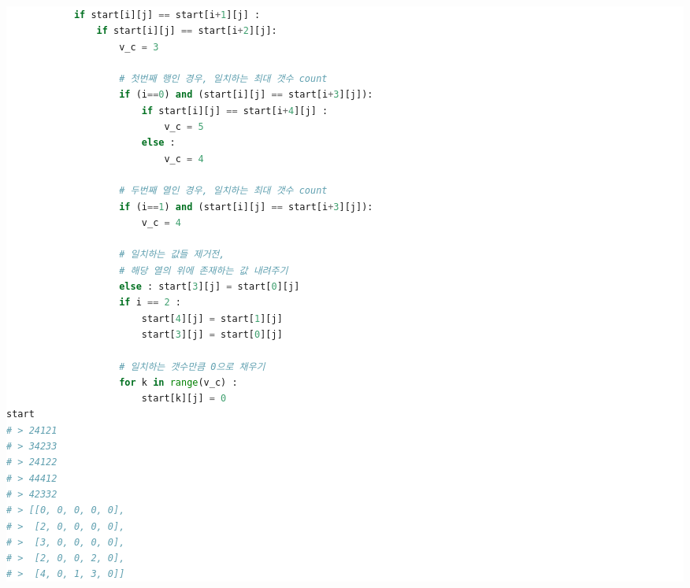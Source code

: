 ```python
            if start[i][j] == start[i+1][j] :
                if start[i][j] == start[i+2][j]:
                    v_c = 3
                    
                    # 첫번째 행인 경우, 일치하는 최대 갯수 count
                    if (i==0) and (start[i][j] == start[i+3][j]):
                        if start[i][j] == start[i+4][j] :
                            v_c = 5
                        else : 
                            v_c = 4
                    
                    # 두번째 열인 경우, 일치하는 최대 갯수 count
                    if (i==1) and (start[i][j] == start[i+3][j]):
                        v_c = 4
                        
                    # 일치하는 값들 제거전,
                    # 해당 열의 위에 존재하는 값 내려주기
                    else : start[3][j] = start[0][j]
                    if i == 2 :
                        start[4][j] = start[1][j]
                        start[3][j] = start[0][j]
                    
                    # 일치하는 갯수만큼 0으로 채우기
                    for k in range(v_c) :
                        start[k][j] = 0
start
# > 24121
# > 34233
# > 24122
# > 44412
# > 42332
# > [[0, 0, 0, 0, 0],
# >  [2, 0, 0, 0, 0],
# >  [3, 0, 0, 0, 0],
# >  [2, 0, 0, 2, 0],
# >  [4, 0, 1, 3, 0]]
```

